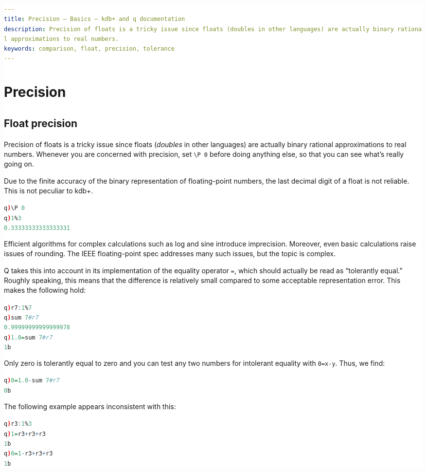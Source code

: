 ```yaml
---
title: Precision – Basics – kdb+ and q documentation
description: Precision of floats is a tricky issue since floats (doubles in other languages) are actually binary rational approximations to real numbers. 
keywords: comparison, float, precision, tolerance
---
```

# Precision




## Float precision

Precision of floats is a tricky issue since floats (_doubles_ in other languages) are actually binary rational approximations to real numbers. Whenever you are concerned with precision, set `\P 0` before doing anything else, so that you can see what’s really going on.

Due to the finite accuracy of the binary representation of floating-point numbers, the last decimal digit of a float is not reliable. This is not peculiar to kdb+.

```q
q)\P 0
q)1%3
0.33333333333333331
```

Efficient algorithms for complex calculations such as log and sine introduce imprecision. Moreover, even basic calculations raise issues of rounding. The IEEE floating-point spec addresses many such issues, but the topic is complex.

Q takes this into account in its implementation of the equality operator `=`, which should actually be read as “tolerantly equal.” Roughly speaking, this means that the difference is relatively small compared to some acceptable representation error. This makes the following hold:

```q
q)r7:1%7
q)sum 7#r7
0.99999999999999978
q)1.0=sum 7#r7
1b
```

Only zero is tolerantly equal to zero and you can test any two numbers for intolerant equality with `0=x-y`. Thus, we find:

```q
q)0=1.0-sum 7#r7
0b
```

The following example appears inconsistent with this:

```q
q)r3:1%3
q)1=r3+r3+r3
1b
q)0=1-r3+r3+r3
1b
```
